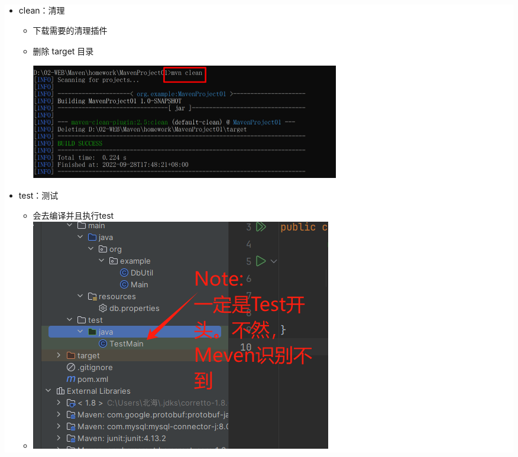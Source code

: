   

- clean：清理

  - 下载需要的清理插件

  - 删除 target 目录

    <img src="picture/image-20220928175012680.png" alt="image-20220928175012680" style="zoom:50%;" />

- test：测试

  - 会去编译并且执行test
  - ![image-20241010164732890](./assets/image-20241010164732890.png)